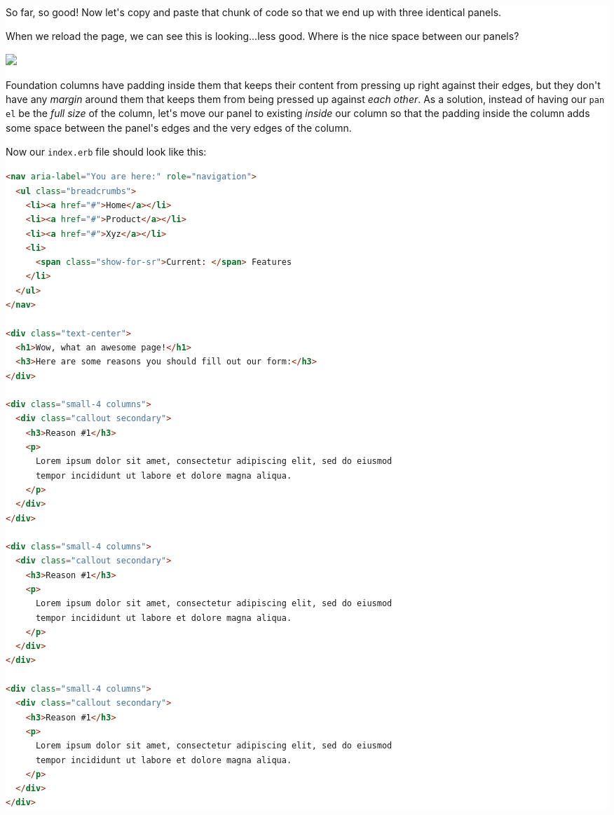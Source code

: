 So far, so good! Now let's copy and paste that chunk of code so that we end up with three identical panels.

When we reload the page, we can see this is looking...less good. Where is the nice space between our panels?

![](https://s3.amazonaws.com/horizon-production/images/foundation-tutorial-callouts.png)

Foundation columns have padding inside them that keeps their content from pressing up right against their edges, but they don't have any *margin* around them that keeps them from being pressed up against _each other_. As a solution, instead of having our `panel` be the *full size* of the column, let's move our panel to existing *inside* our column so that the padding inside the column adds some space between the panel's edges and the very edges of the column.

Now our `index.erb` file should look like this:

```html
<nav aria-label="You are here:" role="navigation">
  <ul class="breadcrumbs">
    <li><a href="#">Home</a></li>
    <li><a href="#">Product</a></li>
    <li><a href="#">Xyz</a></li>
    <li>
      <span class="show-for-sr">Current: </span> Features
    </li>
  </ul>
</nav>

<div class="text-center">
  <h1>Wow, what an awesome page!</h1>
  <h3>Here are some reasons you should fill out our form:</h3>
</div>

<div class="small-4 columns">
  <div class="callout secondary">
    <h3>Reason #1</h3>
    <p>
      Lorem ipsum dolor sit amet, consectetur adipiscing elit, sed do eiusmod
      tempor incididunt ut labore et dolore magna aliqua.
    </p>
  </div>
</div>

<div class="small-4 columns">
  <div class="callout secondary">
    <h3>Reason #1</h3>
    <p>
      Lorem ipsum dolor sit amet, consectetur adipiscing elit, sed do eiusmod
      tempor incididunt ut labore et dolore magna aliqua.
    </p>
  </div>
</div>

<div class="small-4 columns">
  <div class="callout secondary">
    <h3>Reason #1</h3>
    <p>
      Lorem ipsum dolor sit amet, consectetur adipiscing elit, sed do eiusmod
      tempor incididunt ut labore et dolore magna aliqua.
    </p>
  </div>
</div>
```
